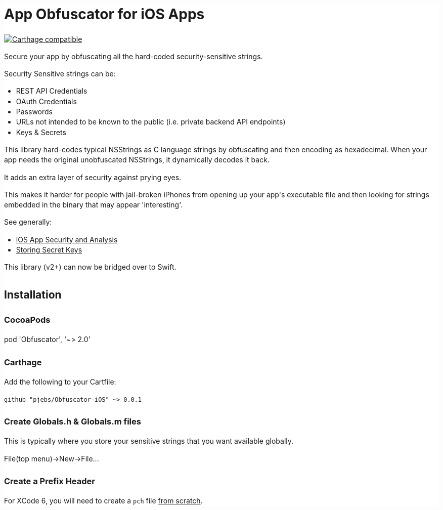 App Obfuscator for iOS Apps
============================
[![Carthage compatible](https://img.shields.io/badge/Carthage-compatible-4BC51D.svg?style=flat)](https://github.com/Carthage/Carthage)


Secure your app by obfuscating all the hard-coded security-sensitive strings.

Security Sensitive strings can be:

* REST API Credentials
* OAuth Credentials
* Passwords
* URLs not intended to be known to the public (i.e. private backend API endpoints)
* Keys & Secrets

This library hard-codes typical NSStrings as C language strings by obfuscating and then encoding as hexadecimal.
When your app needs the original unobfuscated NSStrings, it dynamically decodes it back.

It adds an extra layer of security against prying eyes.

This makes it harder for people with jail-broken iPhones from opening up your app's executable file and 
then looking for strings embedded in the binary that may appear 'interesting'.

See generally:
* [iOS App Security and Analysis](http://www.raywenderlich.com/46223/ios-app-security-analysis-part-2)
* [Storing Secret Keys](http://www.splinter.com.au/2014/09/16/storing-secret-keys/)

This library (v2+) can now be bridged over to Swift.

Installation
-------------

### CocoaPods

pod 'Obfuscator', '~> 2.0'

### Carthage
Add the following to your Cartfile:

```
github "pjebs/Obfuscator-iOS" ~> 0.0.1
```

### Create Globals.h & Globals.m files

This is typically where you store your sensitive strings that you want available globally.

File(top menu)->New->File...

### Create a Prefix Header

For XCode 6, you will need to create a `pch` file [from scratch](http://stackoverflow.com/questions/24158648/why-isnt-projectname-prefix-pch-created-automatically-in-xcode-6).

